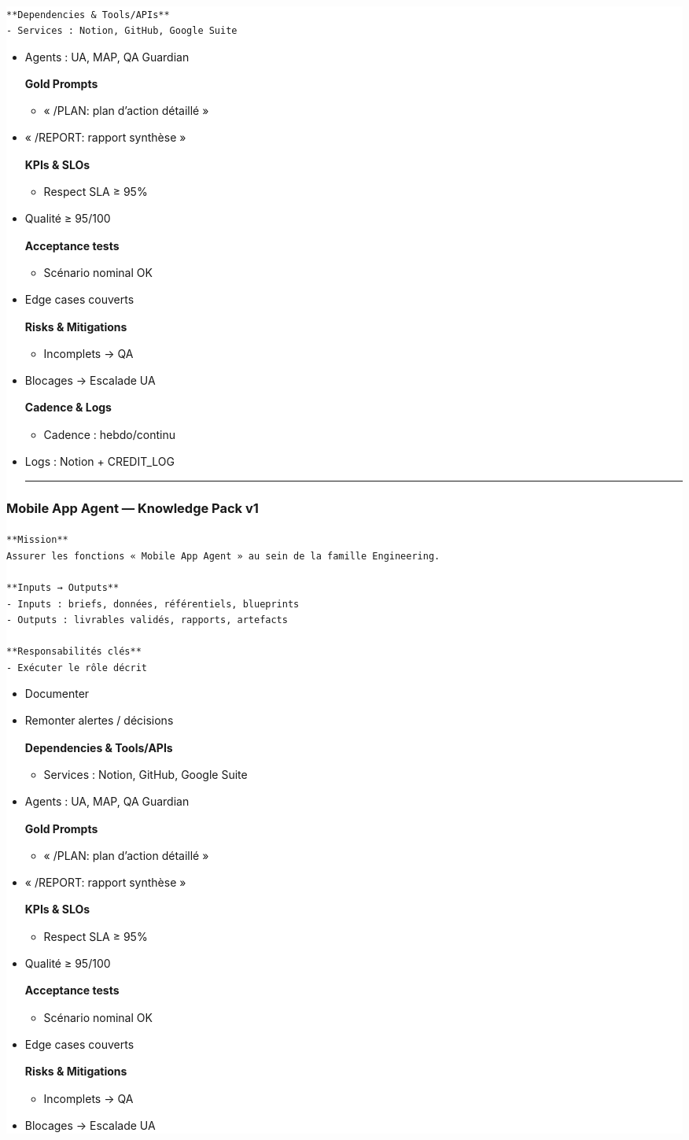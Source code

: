     **Dependencies & Tools/APIs**  
    - Services : Notion, GitHub, Google Suite
- Agents : UA, MAP, QA Guardian

    **Gold Prompts**  
    - « /PLAN: plan d’action détaillé »
- « /REPORT: rapport synthèse »

    **KPIs & SLOs**  
    - Respect SLA ≥ 95%
- Qualité ≥ 95/100

    **Acceptance tests**  
    - Scénario nominal OK
- Edge cases couverts

    **Risks & Mitigations**  
    - Incomplets → QA
- Blocages → Escalade UA

    **Cadence & Logs**  
    - Cadence : hebdo/continu
- Logs : Notion + CREDIT_LOG

    ---

### Mobile App Agent — Knowledge Pack v1
    **Mission**  
    Assurer les fonctions « Mobile App Agent » au sein de la famille Engineering.

    **Inputs → Outputs**  
    - Inputs : briefs, données, référentiels, blueprints  
    - Outputs : livrables validés, rapports, artefacts

    **Responsabilités clés**  
    - Exécuter le rôle décrit
- Documenter
- Remonter alertes / décisions

    **Dependencies & Tools/APIs**  
    - Services : Notion, GitHub, Google Suite
- Agents : UA, MAP, QA Guardian

    **Gold Prompts**  
    - « /PLAN: plan d’action détaillé »
- « /REPORT: rapport synthèse »

    **KPIs & SLOs**  
    - Respect SLA ≥ 95%
- Qualité ≥ 95/100

    **Acceptance tests**  
    - Scénario nominal OK
- Edge cases couverts

    **Risks & Mitigations**  
    - Incomplets → QA
- Blocages → Escalade UA
